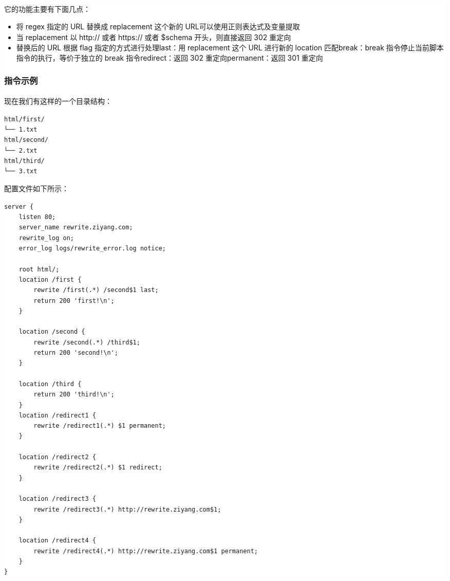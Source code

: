 它的功能主要有下面几点：

+   将 regex 指定的 URL 替换成 replacement 这个新的 URL可以使用正则表达式及变量提取
+   当 replacement 以 http:// 或者 https:// 或者 $schema 开头，则直接返回 302 重定向
+   替换后的 URL 根据 flag 指定的方式进行处理last：用 replacement 这个 URL 进行新的 location 匹配break：break 指令停止当前脚本指令的执行，等价于独立的 break 指令redirect：返回 302 重定向permanent：返回 301 重定向

### 指令示例

现在我们有这样的一个目录结构：

```
html/first/
└── 1.txt
html/second/
└── 2.txt
html/third/
└── 3.txt
```

配置文件如下所示：

```
server {
    listen 80;
	server_name rewrite.ziyang.com;
	rewrite_log on;
	error_log logs/rewrite_error.log notice;

	root html/;
	location /first {
    	rewrite /first(.*) /second$1 last;
    	return 200 'first!\n';
    }

	location /second {
    	rewrite /second(.*) /third$1;
    	return 200 'second!\n';
    }

	location /third {
    	return 200 'third!\n';
    }
    location /redirect1 {
    	rewrite /redirect1(.*) $1 permanent;
    }

	location /redirect2 {
    	rewrite /redirect2(.*) $1 redirect;
    }

	location /redirect3 {
        rewrite /redirect3(.*) http://rewrite.ziyang.com$1;
    }

	location /redirect4 {
        rewrite /redirect4(.*) http://rewrite.ziyang.com$1 permanent;
    }
} 
```

